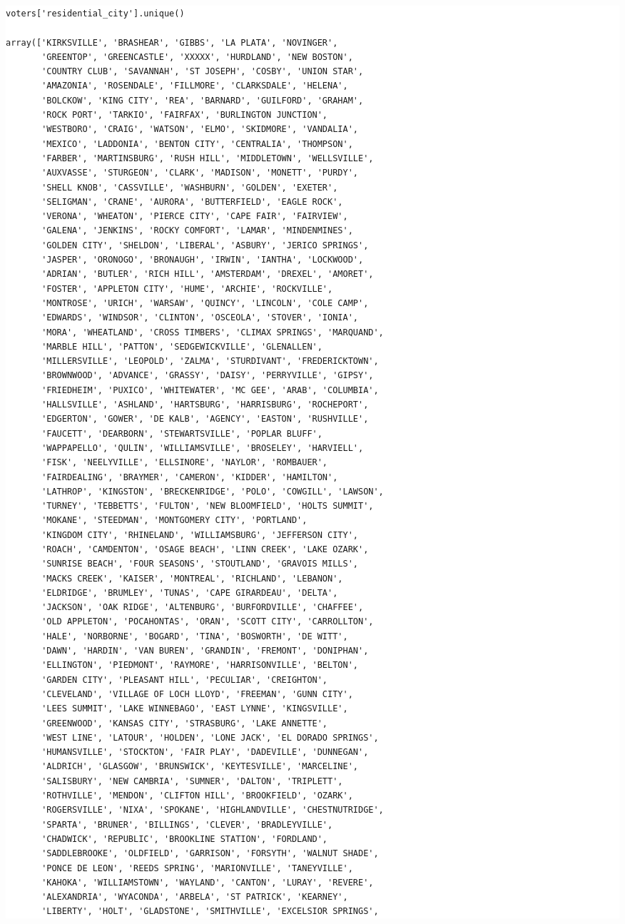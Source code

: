 ``` 
voters['residential_city'].unique()

array(['KIRKSVILLE', 'BRASHEAR', 'GIBBS', 'LA PLATA', 'NOVINGER',
       'GREENTOP', 'GREENCASTLE', 'XXXXX', 'HURDLAND', 'NEW BOSTON',
       'COUNTRY CLUB', 'SAVANNAH', 'ST JOSEPH', 'COSBY', 'UNION STAR',
       'AMAZONIA', 'ROSENDALE', 'FILLMORE', 'CLARKSDALE', 'HELENA',
       'BOLCKOW', 'KING CITY', 'REA', 'BARNARD', 'GUILFORD', 'GRAHAM',
       'ROCK PORT', 'TARKIO', 'FAIRFAX', 'BURLINGTON JUNCTION',
       'WESTBORO', 'CRAIG', 'WATSON', 'ELMO', 'SKIDMORE', 'VANDALIA',
       'MEXICO', 'LADDONIA', 'BENTON CITY', 'CENTRALIA', 'THOMPSON',
       'FARBER', 'MARTINSBURG', 'RUSH HILL', 'MIDDLETOWN', 'WELLSVILLE',
       'AUXVASSE', 'STURGEON', 'CLARK', 'MADISON', 'MONETT', 'PURDY',
       'SHELL KNOB', 'CASSVILLE', 'WASHBURN', 'GOLDEN', 'EXETER',
       'SELIGMAN', 'CRANE', 'AURORA', 'BUTTERFIELD', 'EAGLE ROCK',
       'VERONA', 'WHEATON', 'PIERCE CITY', 'CAPE FAIR', 'FAIRVIEW',
       'GALENA', 'JENKINS', 'ROCKY COMFORT', 'LAMAR', 'MINDENMINES',
       'GOLDEN CITY', 'SHELDON', 'LIBERAL', 'ASBURY', 'JERICO SPRINGS',
       'JASPER', 'ORONOGO', 'BRONAUGH', 'IRWIN', 'IANTHA', 'LOCKWOOD',
       'ADRIAN', 'BUTLER', 'RICH HILL', 'AMSTERDAM', 'DREXEL', 'AMORET',
       'FOSTER', 'APPLETON CITY', 'HUME', 'ARCHIE', 'ROCKVILLE',
       'MONTROSE', 'URICH', 'WARSAW', 'QUINCY', 'LINCOLN', 'COLE CAMP',
       'EDWARDS', 'WINDSOR', 'CLINTON', 'OSCEOLA', 'STOVER', 'IONIA',
       'MORA', 'WHEATLAND', 'CROSS TIMBERS', 'CLIMAX SPRINGS', 'MARQUAND',
       'MARBLE HILL', 'PATTON', 'SEDGEWICKVILLE', 'GLENALLEN',
       'MILLERSVILLE', 'LEOPOLD', 'ZALMA', 'STURDIVANT', 'FREDERICKTOWN',
       'BROWNWOOD', 'ADVANCE', 'GRASSY', 'DAISY', 'PERRYVILLE', 'GIPSY',
       'FRIEDHEIM', 'PUXICO', 'WHITEWATER', 'MC GEE', 'ARAB', 'COLUMBIA',
       'HALLSVILLE', 'ASHLAND', 'HARTSBURG', 'HARRISBURG', 'ROCHEPORT',
       'EDGERTON', 'GOWER', 'DE KALB', 'AGENCY', 'EASTON', 'RUSHVILLE',
       'FAUCETT', 'DEARBORN', 'STEWARTSVILLE', 'POPLAR BLUFF',
       'WAPPAPELLO', 'QULIN', 'WILLIAMSVILLE', 'BROSELEY', 'HARVIELL',
       'FISK', 'NEELYVILLE', 'ELLSINORE', 'NAYLOR', 'ROMBAUER',
       'FAIRDEALING', 'BRAYMER', 'CAMERON', 'KIDDER', 'HAMILTON',
       'LATHROP', 'KINGSTON', 'BRECKENRIDGE', 'POLO', 'COWGILL', 'LAWSON',
       'TURNEY', 'TEBBETTS', 'FULTON', 'NEW BLOOMFIELD', 'HOLTS SUMMIT',
       'MOKANE', 'STEEDMAN', 'MONTGOMERY CITY', 'PORTLAND',
       'KINGDOM CITY', 'RHINELAND', 'WILLIAMSBURG', 'JEFFERSON CITY',
       'ROACH', 'CAMDENTON', 'OSAGE BEACH', 'LINN CREEK', 'LAKE OZARK',
       'SUNRISE BEACH', 'FOUR SEASONS', 'STOUTLAND', 'GRAVOIS MILLS',
       'MACKS CREEK', 'KAISER', 'MONTREAL', 'RICHLAND', 'LEBANON',
       'ELDRIDGE', 'BRUMLEY', 'TUNAS', 'CAPE GIRARDEAU', 'DELTA',
       'JACKSON', 'OAK RIDGE', 'ALTENBURG', 'BURFORDVILLE', 'CHAFFEE',
       'OLD APPLETON', 'POCAHONTAS', 'ORAN', 'SCOTT CITY', 'CARROLLTON',
       'HALE', 'NORBORNE', 'BOGARD', 'TINA', 'BOSWORTH', 'DE WITT',
       'DAWN', 'HARDIN', 'VAN BUREN', 'GRANDIN', 'FREMONT', 'DONIPHAN',
       'ELLINGTON', 'PIEDMONT', 'RAYMORE', 'HARRISONVILLE', 'BELTON',
       'GARDEN CITY', 'PLEASANT HILL', 'PECULIAR', 'CREIGHTON',
       'CLEVELAND', 'VILLAGE OF LOCH LLOYD', 'FREEMAN', 'GUNN CITY',
       'LEES SUMMIT', 'LAKE WINNEBAGO', 'EAST LYNNE', 'KINGSVILLE',
       'GREENWOOD', 'KANSAS CITY', 'STRASBURG', 'LAKE ANNETTE',
       'WEST LINE', 'LATOUR', 'HOLDEN', 'LONE JACK', 'EL DORADO SPRINGS',
       'HUMANSVILLE', 'STOCKTON', 'FAIR PLAY', 'DADEVILLE', 'DUNNEGAN',
       'ALDRICH', 'GLASGOW', 'BRUNSWICK', 'KEYTESVILLE', 'MARCELINE',
       'SALISBURY', 'NEW CAMBRIA', 'SUMNER', 'DALTON', 'TRIPLETT',
       'ROTHVILLE', 'MENDON', 'CLIFTON HILL', 'BROOKFIELD', 'OZARK',
       'ROGERSVILLE', 'NIXA', 'SPOKANE', 'HIGHLANDVILLE', 'CHESTNUTRIDGE',
       'SPARTA', 'BRUNER', 'BILLINGS', 'CLEVER', 'BRADLEYVILLE',
       'CHADWICK', 'REPUBLIC', 'BROOKLINE STATION', 'FORDLAND',
       'SADDLEBROOKE', 'OLDFIELD', 'GARRISON', 'FORSYTH', 'WALNUT SHADE',
       'PONCE DE LEON', 'REEDS SPRING', 'MARIONVILLE', 'TANEYVILLE',
       'KAHOKA', 'WILLIAMSTOWN', 'WAYLAND', 'CANTON', 'LURAY', 'REVERE',
       'ALEXANDRIA', 'WYACONDA', 'ARBELA', 'ST PATRICK', 'KEARNEY',
       'LIBERTY', 'HOLT', 'GLADSTONE', 'SMITHVILLE', 'EXCELSIOR SPRINGS',
```